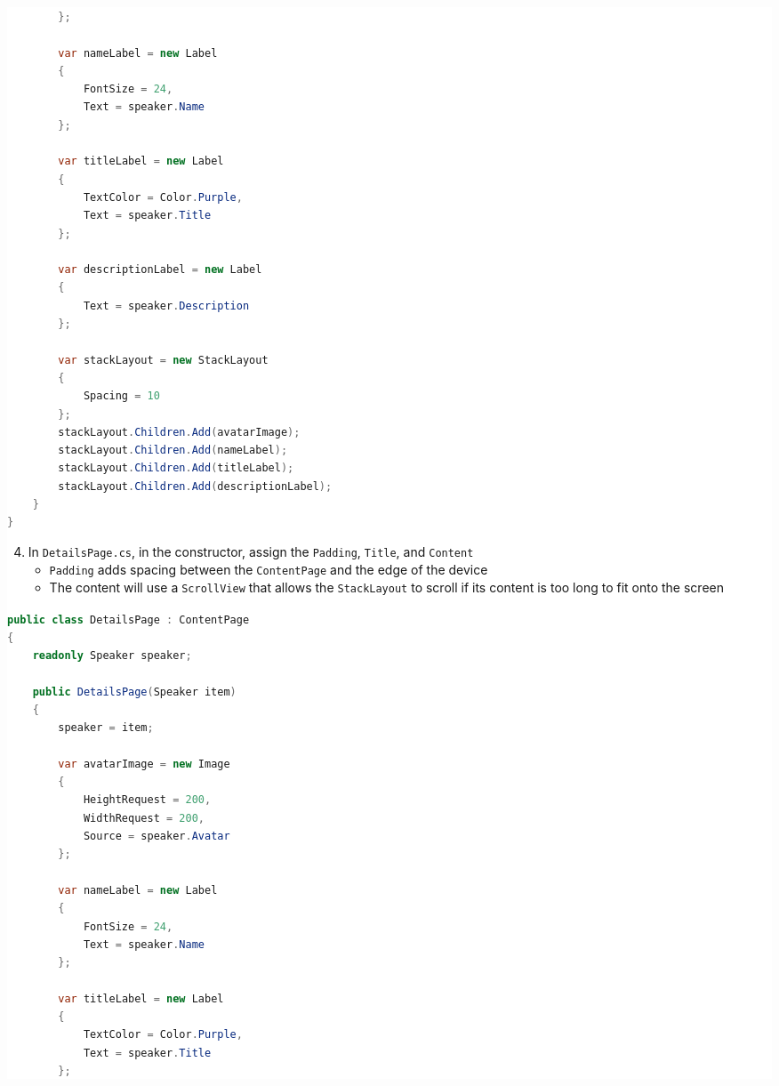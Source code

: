 ```csharp
        };

        var nameLabel = new Label
        {
            FontSize = 24,
            Text = speaker.Name
        };

        var titleLabel = new Label
        {
            TextColor = Color.Purple,
            Text = speaker.Title
        };

        var descriptionLabel = new Label
        {
            Text = speaker.Description
        };

        var stackLayout = new StackLayout
        {
            Spacing = 10
        };
        stackLayout.Children.Add(avatarImage);
        stackLayout.Children.Add(nameLabel);
        stackLayout.Children.Add(titleLabel);
        stackLayout.Children.Add(descriptionLabel);
    }
}
```

4.  In `DetailsPage.cs`, in the constructor, assign the `Padding`, `Title`, and `Content`
    - `Padding` adds spacing between the `ContentPage` and the edge of the device
    - The content will use a `ScrollView` that allows the `StackLayout` to scroll if its content is too long to fit onto the screen

```csharp
public class DetailsPage : ContentPage
{
    readonly Speaker speaker;

    public DetailsPage(Speaker item)
    {
        speaker = item;

        var avatarImage = new Image
        {
            HeightRequest = 200,
            WidthRequest = 200,
            Source = speaker.Avatar
        };

        var nameLabel = new Label
        {
            FontSize = 24,
            Text = speaker.Name
        };

        var titleLabel = new Label
        {
            TextColor = Color.Purple,
            Text = speaker.Title
        };

```